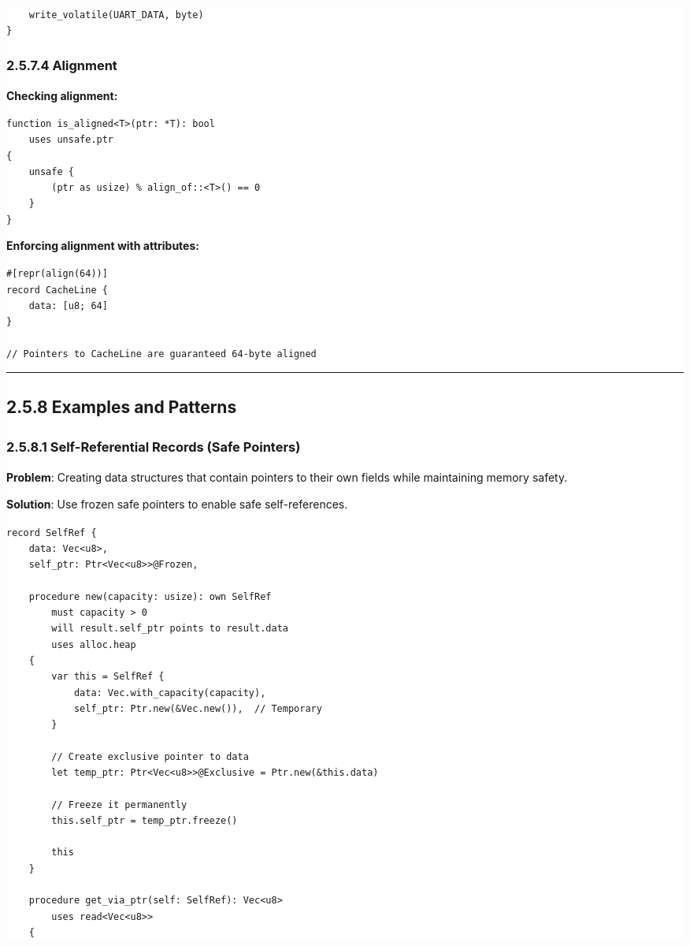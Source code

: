 ```cantrip
    write_volatile(UART_DATA, byte)
}
```

### 2.5.7.4 Alignment

**Checking alignment:**
```cantrip
function is_aligned<T>(ptr: *T): bool
    uses unsafe.ptr
{
    unsafe {
        (ptr as usize) % align_of::<T>() == 0
    }
}
```

**Enforcing alignment with attributes:**
```cantrip
#[repr(align(64))]
record CacheLine {
    data: [u8; 64]
}

// Pointers to CacheLine are guaranteed 64-byte aligned
```

---

## 2.5.8 Examples and Patterns

### 2.5.8.1 Self-Referential Records (Safe Pointers)

**Problem**: Creating data structures that contain pointers to their own fields while maintaining memory safety.

**Solution**: Use frozen safe pointers to enable safe self-references.

```cantrip
record SelfRef {
    data: Vec<u8>,
    self_ptr: Ptr<Vec<u8>>@Frozen,

    procedure new(capacity: usize): own SelfRef
        must capacity > 0
        will result.self_ptr points to result.data
        uses alloc.heap
    {
        var this = SelfRef {
            data: Vec.with_capacity(capacity),
            self_ptr: Ptr.new(&Vec.new()),  // Temporary
        }

        // Create exclusive pointer to data
        let temp_ptr: Ptr<Vec<u8>>@Exclusive = Ptr.new(&this.data)

        // Freeze it permanently
        this.self_ptr = temp_ptr.freeze()

        this
    }

    procedure get_via_ptr(self: SelfRef): Vec<u8>
        uses read<Vec<u8>>
    {
```